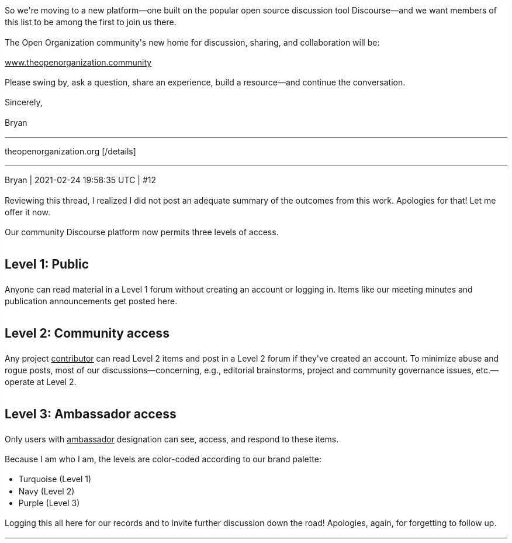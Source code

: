 So we're moving to a new platform—one built on the popular open source discussion tool Discourse—and we want members of this list to be among the first to join us there.

The Open Organization community's new home for discussion, sharing, and collaboration will be:

www.theopenorganization.community

Please swing by, ask a question, share an experience, build a resource—and continue the conversation.

Sincerely,

Bryan

---
theopenorganization.org
[/details]

-------------------------

Bryan | 2021-02-24 19:58:35 UTC | #12

Reviewing this thread, I realized I did not post an adequate summary of the outcomes from this work. Apologies for that! Let me offer it now.

Our community Discourse platform now permits three levels of access.

## Level 1: Public
Anyone can read material in a Level 1 forum without creating an account or logging in. Items like our meeting minutes and publication announcements get posted here.

## Level 2: Community access
Any project [contributor](https://github.com/open-organization/governance/wiki/Community-Roles#contributors) can read Level 2 items and post in a Level 2 forum if they've created an account. To minimize abuse and rogue posts, most of our discussions—concerning, e.g., editorial brainstorms, project and community governance issues, etc.—operate at Level 2.

## Level 3: Ambassador access
Only users with [ambassador](https://github.com/open-organization/governance/wiki/Community-Roles#ambassadors) designation can see, access, and respond to these items.

Because I am who I am, the levels are color-coded according to our brand palette:

- Turquoise (Level 1)
- Navy (Level 2)
- Purple (Level 3)

Logging this all here for our records and to invite further discussion down the road! Apologies, again, for forgetting to follow up.

-------------------------

